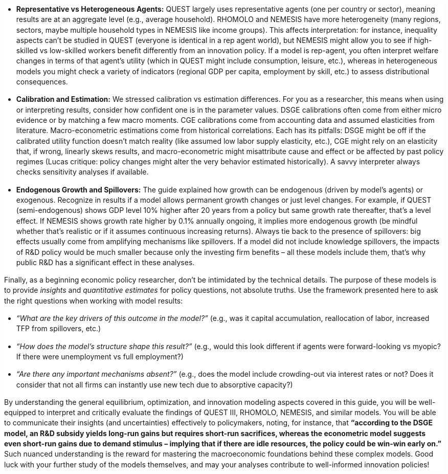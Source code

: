 - **Representative vs Heterogeneous Agents:** QUEST largely uses representative agents (one per country or sector), meaning results are at an aggregate level (e.g., average household). RHOMOLO and NEMESIS have more heterogeneity (many regions, sectors, maybe multiple household types in NEMESIS like income groups). This affects interpretation: for instance, inequality aspects can’t be studied in QUEST (everyone is identical in a rep agent world), but NEMESIS might allow you to see if high-skilled vs low-skilled workers benefit differently from an innovation policy. If a model is rep-agent, you often interpret welfare changes in terms of that agent’s utility (which in QUEST might include consumption, leisure, etc.), whereas in heterogeneous models you might check a variety of indicators (regional GDP per capita, employment by skill, etc.) to assess distributional consequences.
    
- **Calibration and Estimation:** We stressed calibration vs estimation differences. For you as a researcher, this means when using or interpreting results, consider how confident one is in the parameter values. DSGE calibrations often come from either micro evidence or by matching a few macro moments. CGE calibrations come from accounting data and assumed elasticities from literature. Macro-econometric estimations come from historical correlations. Each has its pitfalls: DSGE might be off if the calibrated utility function doesn’t match reality (like assumed low labor supply elasticity, etc.), CGE might rely on an elasticity that, if wrong, linearly skews results, and macro-econometric might misattribute cause and effect or be affected by past policy regimes (Lucas critique: policy changes might alter the very behavior estimated historically). A savvy interpreter always checks sensitivity analyses if available.
    
- **Endogenous Growth and Spillovers:** The guide explained how growth can be endogenous (driven by model’s agents) or exogenous. Recognize in results if a model allows permanent growth changes or just level changes. For example, if QUEST (semi-endogenous) shows GDP level 10% higher after 20 years from a policy but same growth rate thereafter, that’s a level effect. If NEMESIS shows growth rate higher by 0.1% annually ongoing, it implies more endogenous growth (be mindful whether that’s realistic or if it assumes continuous increasing returns). Always tie back to the presence of spillovers: big effects usually come from amplifying mechanisms like spillovers. If a model did not include knowledge spillovers, the impacts of R&D policy would be much smaller because only the investing firm benefits – all these models include them, that’s why public R&D has a significant effect in these analyses.
    

Finally, as a beginning economic policy researcher, don’t be intimidated by the technical details. The purpose of these models is to provide _insights_ and _quantitative estimates_ for policy questions, not absolute truths. Use the framework presented here to ask the right questions when working with model results:

- _“What are the key drivers of this outcome in the model?”_ (e.g., was it capital accumulation, reallocation of labor, increased TFP from spillovers, etc.)
    
- _“How does the model’s structure shape this result?”_ (e.g., would this look different if agents were forward-looking vs myopic? If there were unemployment vs full employment?)
    
- _“Are there any important mechanisms absent?”_ (e.g., does the model include crowding-out via interest rates or not? Does it consider that not all firms can instantly use new tech due to absorptive capacity?)
    

By understanding the general equilibrium, optimization, and innovation modeling aspects covered in this guide, you will be well-equipped to interpret and critically evaluate the findings of QUEST III, RHOMOLO, NEMESIS, and similar models. You will be able to communicate their insights (and uncertainties) effectively to policymakers, noting, for instance, that **“according to the DSGE model, an R&D subsidy yields long-run gains but requires short-run sacrifices, whereas the econometric model suggests even short-run gains due to demand stimulus – implying that if there are idle resources, the policy could be win-win early on.”** Such nuanced understanding is the reward for mastering the macroeconomic foundations behind these complex models. Good luck with your further study of the models themselves, and may your analyses contribute to well-informed innovation policies!